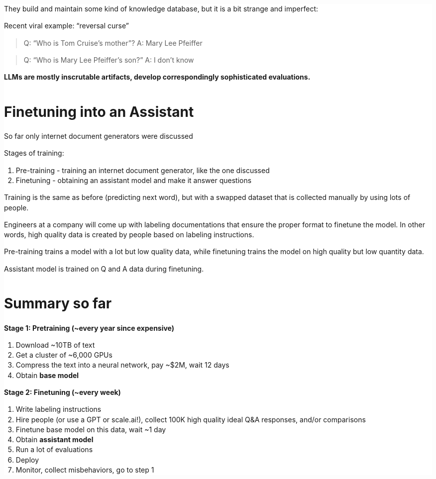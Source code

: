 They build and maintain some kind of knowledge database, but it is a bit strange and imperfect:

Recent viral example: “reversal curse”

> Q: “Who is Tom Cruise’s mother”?
A: Mary Lee Pfeiffer
> 

> Q: “Who is Mary Lee Pfeiffer’s son?”
A: I don’t know
> 

**LLMs are mostly inscrutable artifacts, develop correspondingly sophisticated evaluations.**

# Finetuning into an Assistant

So far only internet document generators were discussed

Stages of training:

1. Pre-training - training an internet document generator, like the one discussed
2. Finetuning - obtaining an assistant model and make it answer questions

Training is the same as before (predicting next word), but with a swapped dataset that is collected manually by using lots of people.

Engineers at a company will come up with labeling documentations that ensure the proper format to finetune the model. In other words, high quality data is created by people based on labeling instructions.

Pre-training trains a model with a lot but low quality data, while finetuning trains the model on high quality but low quantity data.

 

Assistant model is trained on Q and A data during finetuning.

# Summary so far

**Stage 1: Pretraining (~every year since expensive)**

1. Download ~10TB of text
2. Get a cluster of ~6,000 GPUs
3. Compress the text into a neural network, pay ~$2M, wait 12 days
4. Obtain **base model**

**Stage 2: Finetuning (~every week)**

1. Write labeling instructions
2. Hire people (or use a GPT or scale.ai!), collect 100K high quality ideal Q&A responses, and/or comparisons
3. Finetune base model on this data, wait ~1 day
4. Obtain **assistant model**
5. Run a lot of evaluations
6. Deploy
7. Monitor, collect misbehaviors, go to step 1
